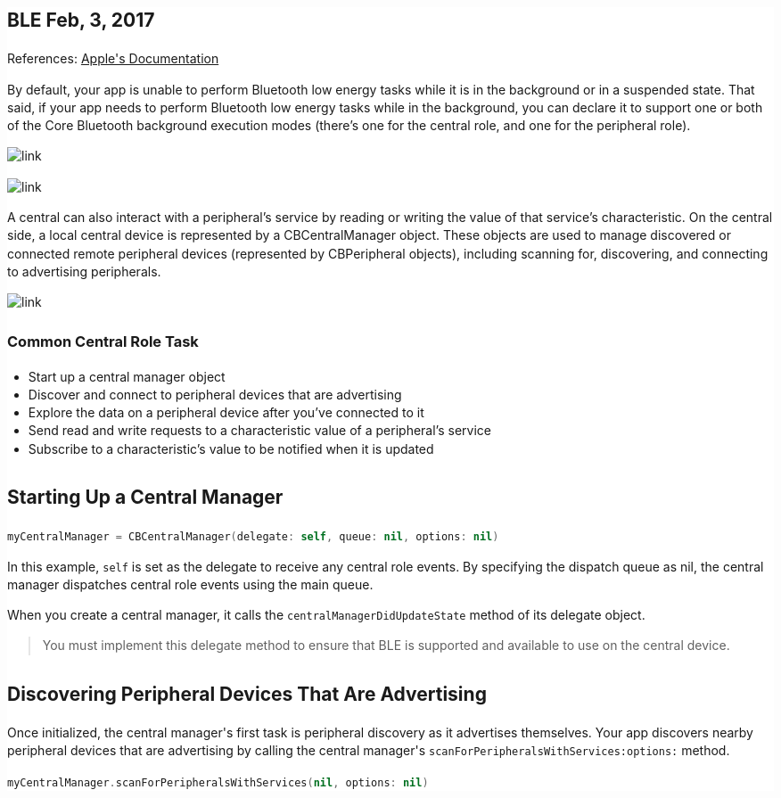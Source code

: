 ## BLE Feb, 3, 2017
References: [Apple's Documentation](https://www.google.com)

By default, your app is unable to perform Bluetooth low energy tasks while it is in the background or in a suspended state. That said, if your app needs to perform Bluetooth low energy tasks while in the background, you can declare it to support one or both of the Core Bluetooth background execution modes (there’s one for the central role, and one for the peripheral role).


![link](https://developer.apple.com/library/content/documentation/NetworkingInternetWeb/Conceptual/CoreBluetooth_concepts/Art/AdvertisingAndDiscovery_2x.png)

![link](https://developer.apple.com/library/content/documentation/NetworkingInternetWeb/Conceptual/CoreBluetooth_concepts/Art/CBPeripheralData_Example_2x.png)


A central can also interact with a peripheral’s service by reading or writing the value of that service’s characteristic. On the central side, a local central device is represented by a CBCentralManager object. These objects are used to manage discovered or connected remote peripheral devices (represented by CBPeripheral objects), including scanning for, discovering, and connecting to advertising peripherals.

![link](https://developer.apple.com/library/content/documentation/NetworkingInternetWeb/Conceptual/CoreBluetooth_concepts/Art/TreeOfServicesAndCharacteristics_Remote_2x.png)

### Common Central Role Task
* Start up a central manager object
* Discover and connect to peripheral devices that are advertising
* Explore the data on a peripheral device after you’ve connected to it
* Send read and write requests to a characteristic value of a peripheral’s service
* Subscribe to a characteristic’s value to be notified when it is updated

## Starting Up a Central Manager

```swift
myCentralManager = CBCentralManager(delegate: self, queue: nil, options: nil)
```
In this example, `self` is set as the delegate to receive any central role events. By specifying the dispatch queue as nil, the central manager dispatches central role events using the main queue.

When you create a central manager, it calls the `centralManagerDidUpdateState` method of its delegate object.

> You must implement this delegate method to ensure that BLE is supported and available to use on the central device.

## Discovering Peripheral Devices That Are Advertising

Once initialized, the central manager's first task is peripheral discovery as it advertises themselves. Your app discovers nearby peripheral devices that are advertising by calling the central manager's `scanForPeripheralsWithServices:options:` method.

```swift
myCentralManager.scanForPeripheralsWithServices(nil, options: nil)
```
